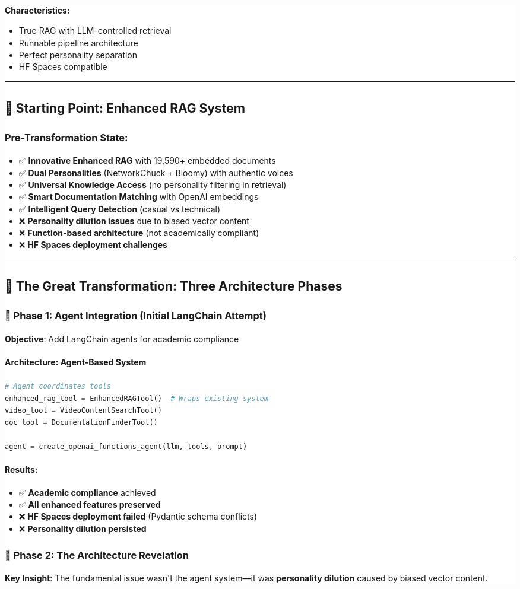 **Characteristics:**
- True RAG with LLM-controlled retrieval
- Runnable pipeline architecture
- Perfect personality separation
- HF Spaces compatible

---

## 🎯 **Starting Point: Enhanced RAG System**

### **Pre-Transformation State:**

- ✅ **Innovative Enhanced RAG** with 19,590+ embedded documents
- ✅ **Dual Personalities** (NetworkChuck + Bloomy) with authentic voices
- ✅ **Universal Knowledge Access** (no personality filtering in retrieval)
- ✅ **Smart Documentation Matching** with OpenAI embeddings
- ✅ **Intelligent Query Detection** (casual vs technical)
- ❌ **Personality dilution issues** due to biased vector content
- ❌ **Function-based architecture** (not academically compliant)
- ❌ **HF Spaces deployment challenges**

---

## 🔄 **The Great Transformation: Three Architecture Phases**

### **🎯 Phase 1: Agent Integration (Initial LangChain Attempt)**

**Objective**: Add LangChain agents for academic compliance

#### **Architecture: Agent-Based System**
```python
# Agent coordinates tools
enhanced_rag_tool = EnhancedRAGTool()  # Wraps existing system
video_tool = VideoContentSearchTool()
doc_tool = DocumentationFinderTool()

agent = create_openai_functions_agent(llm, tools, prompt)
```

#### **Results:**
- ✅ **Academic compliance** achieved
- ✅ **All enhanced features preserved**
- ❌ **HF Spaces deployment failed** (Pydantic schema conflicts)
- ❌ **Personality dilution persisted**

### **🎯 Phase 2: The Architecture Revelation**

**Key Insight**: The fundamental issue wasn't the agent system—it was **personality dilution** caused by biased vector content.

